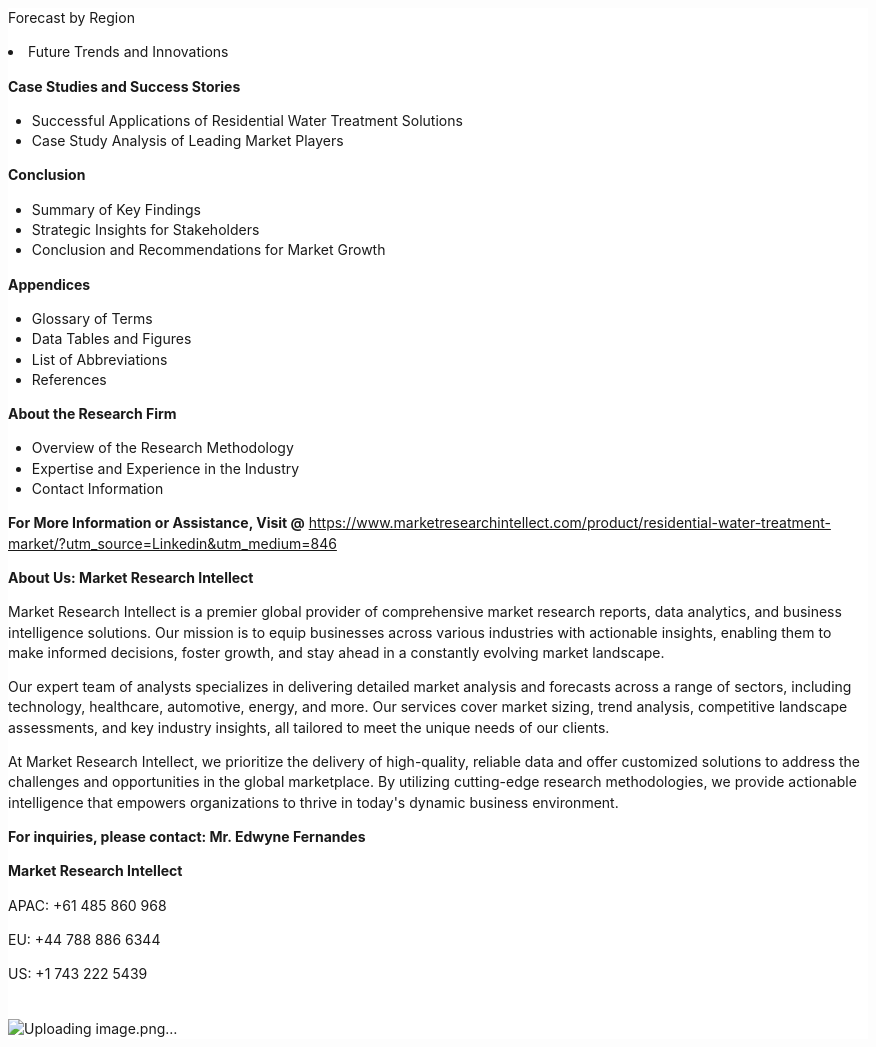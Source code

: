 Forecast by Region</li><li>Future Trends and Innovations</li></ul><p><strong>Case Studies and Success Stories</strong></p><ul><li>Successful Applications of Residential Water Treatment Solutions</li><li>Case Study Analysis of Leading Market Players</li></ul><p><strong>Conclusion</strong></p><ul><li>Summary of Key Findings</li><li>Strategic Insights for Stakeholders</li><li>Conclusion and Recommendations for Market Growth</li></ul><p><strong>Appendices</strong></p><ul><li>Glossary of Terms</li><li>Data Tables and Figures</li><li>List of Abbreviations</li><li>References</li></ul><p><strong>About the Research Firm</strong></p><ul><li>Overview of the Research Methodology</li><li>Expertise and Experience in the Industry</li><li>Contact Information</li></ul></div><div class="article-main__content" data-test-id="publishing-text-block"><p><span class="font-[700]"><strong>For More Information or Assistance, Visit @</strong>&nbsp;<a href="https://www.marketresearchintellect.com/product/residential-water-treatment-market/?utm_source=Linkedin&utm_medium=846">https://www.marketresearchintellect.com/product/residential-water-treatment-market/?utm_source=Linkedin&utm_medium=846</a></span></p><p><strong>About Us: Market Research Intellect</strong></p><p>Market Research Intellect is a premier global provider of comprehensive market research reports, data analytics, and business intelligence solutions. Our mission is to equip businesses across various industries with actionable insights, enabling them to make informed decisions, foster growth, and stay ahead in a constantly evolving market landscape.</p><p>Our expert team of analysts specializes in delivering detailed market analysis and forecasts across a range of sectors, including technology, healthcare, automotive, energy, and more. Our services cover market sizing, trend analysis, competitive landscape assessments, and key industry insights, all tailored to meet the unique needs of our clients.</p><p>At Market Research Intellect, we prioritize the delivery of high-quality, reliable data and offer customized solutions to address the challenges and opportunities in the global marketplace. By utilizing cutting-edge research methodologies, we provide actionable intelligence that empowers organizations to thrive in today's dynamic business environment.</p><p><strong>For inquiries, please contact: Mr. Edwyne Fernandes</strong></p><p><strong>Market Research Intellect</strong></p><p>APAC: +61 485 860 968</p><p>EU: +44 788 886 6344</p><p>US: +1 743 222 5439</p></div><div class="article-main__content" data-test-id="publishing-text-block">&nbsp;</div>
![Uploading image.png…]()

